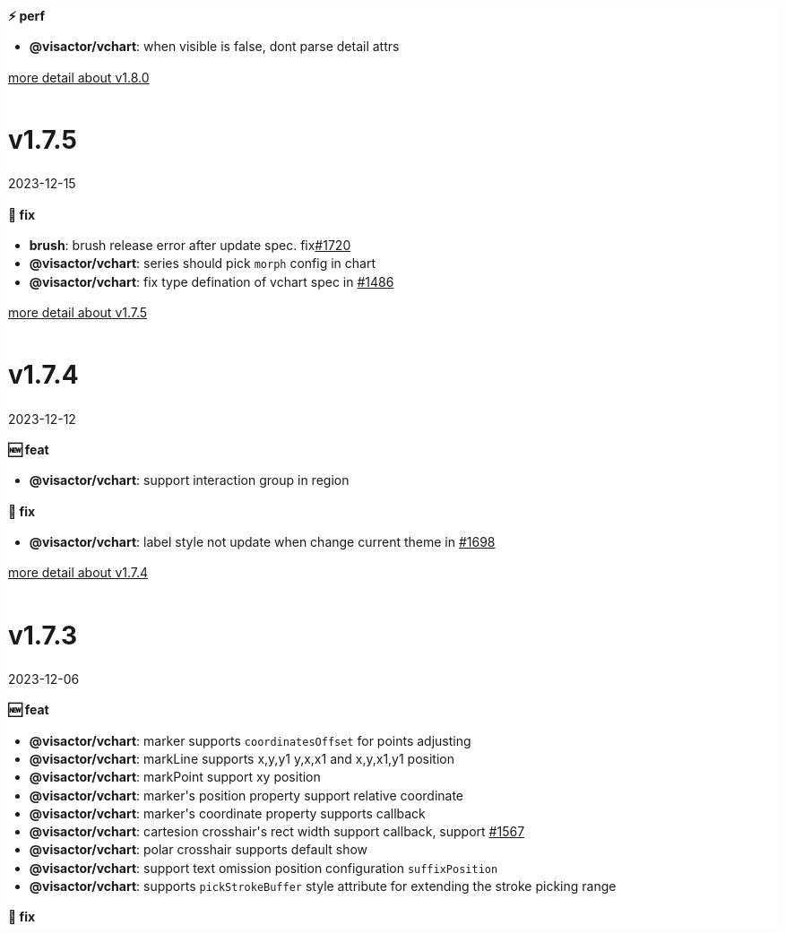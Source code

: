 **⚡ perf**

- **@visactor/vchart**: when visible is false, dont parse detail attrs

[more detail about v1.8.0](https://github.com/VisActor/VChart/releases/tag/v1.8.0)

# v1.7.5

2023-12-15

**🐛 fix**

- **brush**: brush release error after update spec. fix[#1720](https://github.com/VisActor/VChart/issues/1720)
- **@visactor/vchart**: series should pick `morph` config in chart
- **@visactor/vchart**: fix type defination of vchart spec in [#1486](https://github.com/VisActor/VChart/issues/1486)

[more detail about v1.7.5](https://github.com/VisActor/VChart/releases/tag/v1.7.5)

# v1.7.4

2023-12-12

**🆕 feat**

- **@visactor/vchart**: support interaction group in region

**🐛 fix**

- **@visactor/vchart**: label style not update when change current theme in [#1698](https://github.com/VisActor/VChart/issues/1698)

[more detail about v1.7.4](https://github.com/VisActor/VChart/releases/tag/v1.7.4)

# v1.7.3

2023-12-06

**🆕 feat**

- **@visactor/vchart**: marker supports `coordinatesOffset` for points adjusting
- **@visactor/vchart**: markLine supports x,y,y1 y,x,x1 and x,y,x1,y1 position
- **@visactor/vchart**: markPoint support xy position
- **@visactor/vchart**: marker's position property support relative coordinate
- **@visactor/vchart**: marker's coordinate property supports callback
- **@visactor/vchart**: cartesion crosshair's rect width support callback, support [#1567](https://github.com/VisActor/VChart/issues/1567)
- **@visactor/vchart**: polar crosshair supports default show
- **@visactor/vchart**: support text omission position configuration `suffixPosition`
- **@visactor/vchart**: supports `pickStrokeBuffer` style attribute for extending the stroke picking range

**🐛 fix**
